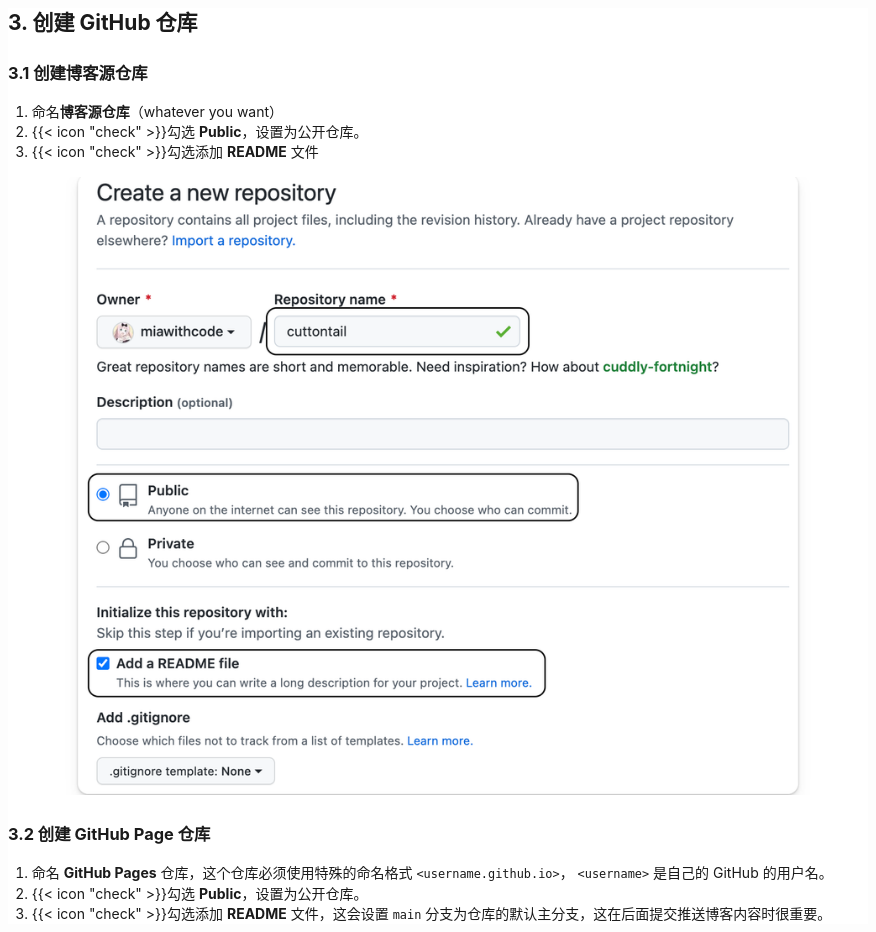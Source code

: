 
## 3. 创建 GitHub 仓库

### 3.1 创建博客源仓库

1. 命名**博客源仓库**（whatever you want）
2. {{< icon "check" >}}勾选 **Public**，设置为公开仓库。
3. {{< icon "check" >}}勾选添加 **README** 文件

![](create-blog-repository.png)

### 3.2 创建 GitHub Page 仓库

1. 命名 **GitHub Pages** 仓库，这个仓库必须使用特殊的命名格式 `<username.github.io>`， `<username>` 是自己的 GitHub 的用户名。
2. {{< icon "check" >}}勾选 **Public**，设置为公开仓库。
3. {{< icon "check" >}}勾选添加 **README** 文件，这会设置 `main` 分支为仓库的默认主分支，这在后面提交推送博客内容时很重要。
